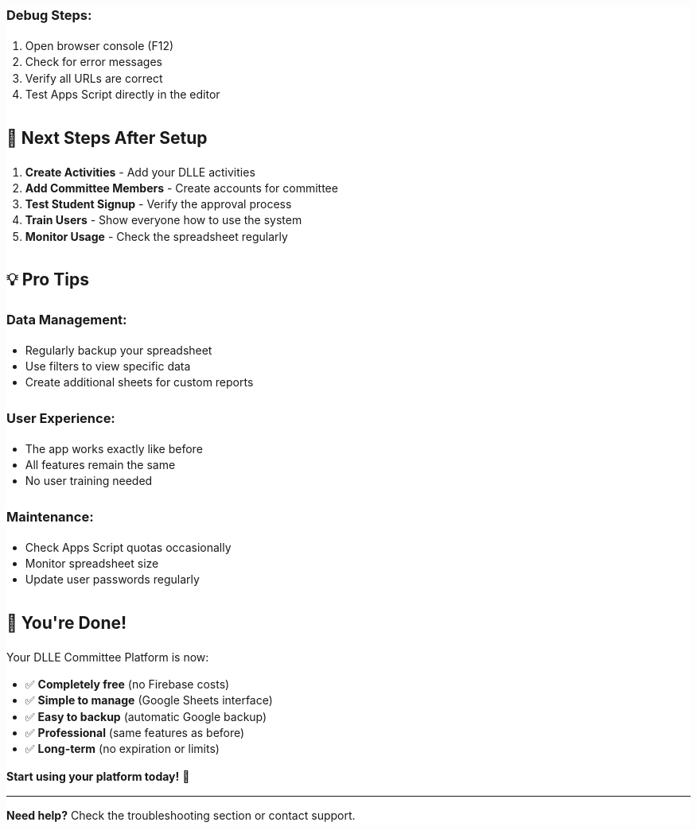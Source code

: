 ### **Debug Steps:**
1. Open browser console (F12)
2. Check for error messages
3. Verify all URLs are correct
4. Test Apps Script directly in the editor

## 🎯 **Next Steps After Setup**

1. **Create Activities** - Add your DLLE activities
2. **Add Committee Members** - Create accounts for committee
3. **Test Student Signup** - Verify the approval process
4. **Train Users** - Show everyone how to use the system
5. **Monitor Usage** - Check the spreadsheet regularly

## 💡 **Pro Tips**

### **Data Management:**
- Regularly backup your spreadsheet
- Use filters to view specific data
- Create additional sheets for custom reports

### **User Experience:**
- The app works exactly like before
- All features remain the same
- No user training needed

### **Maintenance:**
- Check Apps Script quotas occasionally
- Monitor spreadsheet size
- Update user passwords regularly

## 🎉 **You're Done!**

Your DLLE Committee Platform is now:
- ✅ **Completely free** (no Firebase costs)
- ✅ **Simple to manage** (Google Sheets interface)
- ✅ **Easy to backup** (automatic Google backup)
- ✅ **Professional** (same features as before)
- ✅ **Long-term** (no expiration or limits)

**Start using your platform today!** 🚀

---

**Need help?** Check the troubleshooting section or contact support. 